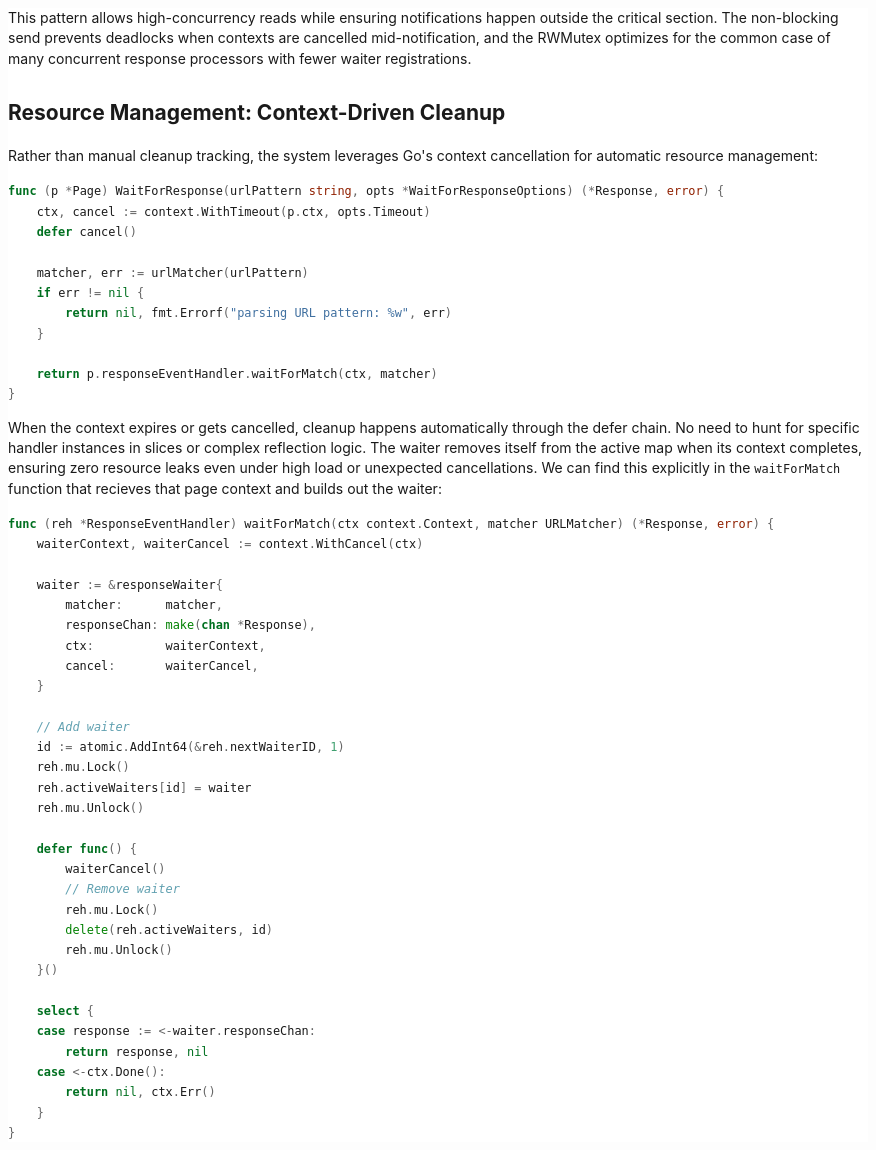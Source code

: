 This pattern allows high-concurrency reads while ensuring notifications happen outside the critical section. The non-blocking send prevents deadlocks when contexts are cancelled mid-notification, and the RWMutex optimizes for the common case of many concurrent response processors with fewer waiter registrations.

## Resource Management: Context-Driven Cleanup

Rather than manual cleanup tracking, the system leverages Go's context cancellation for automatic resource management:

```go
func (p *Page) WaitForResponse(urlPattern string, opts *WaitForResponseOptions) (*Response, error) {
    ctx, cancel := context.WithTimeout(p.ctx, opts.Timeout)
    defer cancel()
    
    matcher, err := urlMatcher(urlPattern)
    if err != nil {
        return nil, fmt.Errorf("parsing URL pattern: %w", err)
    }
    
    return p.responseEventHandler.waitForMatch(ctx, matcher)
}
```

When the context expires or gets cancelled, cleanup happens automatically through the defer chain. No need to hunt for specific handler instances in slices or complex reflection logic. The waiter removes itself from the active map when its context completes, ensuring zero resource leaks even under high load or unexpected cancellations. We can find this explicitly in the `waitForMatch` function that recieves that page context and builds out the waiter:

```go
func (reh *ResponseEventHandler) waitForMatch(ctx context.Context, matcher URLMatcher) (*Response, error) {
	waiterContext, waiterCancel := context.WithCancel(ctx)

	waiter := &responseWaiter{
		matcher:      matcher,
		responseChan: make(chan *Response),
		ctx:          waiterContext,
		cancel:       waiterCancel,
	}

	// Add waiter
	id := atomic.AddInt64(&reh.nextWaiterID, 1)
	reh.mu.Lock()
	reh.activeWaiters[id] = waiter
	reh.mu.Unlock()

	defer func() {
		waiterCancel()
		// Remove waiter
		reh.mu.Lock()
		delete(reh.activeWaiters, id)
		reh.mu.Unlock()
	}()

	select {
	case response := <-waiter.responseChan:
		return response, nil
	case <-ctx.Done():
		return nil, ctx.Err()
	}
}
```